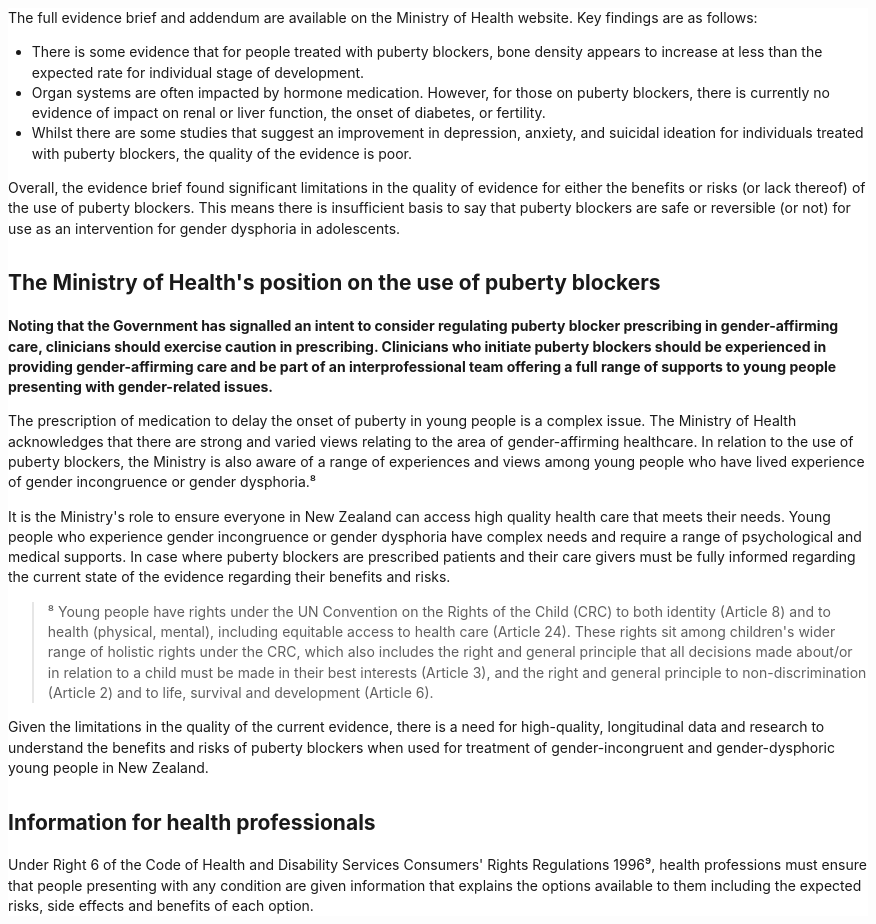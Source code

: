 The full evidence brief and addendum are available on the Ministry of Health website. Key findings are as follows:

*   There is some evidence that for people treated with puberty blockers, bone density appears to increase at less than the expected rate for individual stage of development.
*   Organ systems are often impacted by hormone medication. However, for those on puberty blockers, there is currently no evidence of impact on renal or liver function, the onset of diabetes, or fertility.
*    Whilst there are some studies that suggest an improvement in depression, anxiety, and suicidal ideation for individuals treated with puberty blockers, the quality of the evidence is poor.

Overall, the evidence brief found significant limitations in the quality of evidence for either the benefits or risks (or lack thereof) of the use of puberty blockers. This means there is insufficient basis to say that puberty blockers are safe or reversible (or not) for use as an intervention for gender dysphoria in adolescents.

## The Ministry of Health's position on the use of puberty blockers

**Noting that the Government has signalled an intent to consider regulating puberty blocker prescribing in gender-affirming care, clinicians should exercise caution in prescribing. Clinicians who initiate puberty blockers should be experienced in providing gender-affirming care and be part of an interprofessional team offering a full range of supports to young people presenting with gender-related issues.**

The prescription of medication to delay the onset of puberty in young people is a complex issue. The Ministry of Health acknowledges that there are strong and varied views relating to the area of gender-affirming healthcare. In relation to the use of puberty blockers, the Ministry is also aware of a range of experiences and views among young people who have lived experience of gender incongruence or gender dysphoria.⁸

It is the Ministry's role to ensure everyone in New Zealand can access high quality health care that meets their needs. Young people who experience gender incongruence or gender dysphoria have complex needs and require a range of psychological and medical supports. In case where puberty blockers are prescribed patients and their care givers must be fully informed regarding the current state of the evidence regarding their benefits and risks.

> ⁸ Young people have rights under the UN Convention on the Rights of the Child (CRC) to both identity (Article 8) and to health (physical, mental), including equitable access to health care (Article 24). These rights sit among children's wider range of holistic rights under the CRC, which also includes the right and general principle that all decisions made about/or in relation to a child must be made in their best interests (Article 3), and the right and general principle to non-discrimination (Article 2) and to life, survival and development (Article 6).

Given the limitations in the quality of the current evidence, there is a need for high-quality, longitudinal data and research to understand the benefits and risks of puberty blockers when used for treatment of gender-incongruent and gender-dysphoric young people in New Zealand.

## Information for health professionals

Under Right 6 of the Code of Health and Disability Services Consumers' Rights Regulations 1996⁹, health professions must ensure that people presenting with any condition are given information that explains the options available to them including the expected risks, side effects and benefits of each option.
